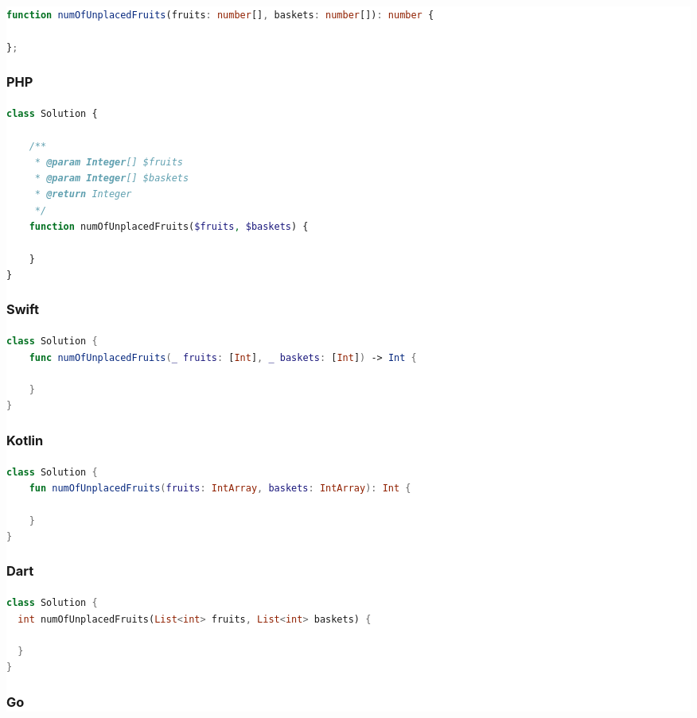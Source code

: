 ```typescript
function numOfUnplacedFruits(fruits: number[], baskets: number[]): number {
    
};
```

### PHP

```php
class Solution {

    /**
     * @param Integer[] $fruits
     * @param Integer[] $baskets
     * @return Integer
     */
    function numOfUnplacedFruits($fruits, $baskets) {
        
    }
}
```

### Swift

```swift
class Solution {
    func numOfUnplacedFruits(_ fruits: [Int], _ baskets: [Int]) -> Int {
        
    }
}
```

### Kotlin

```kotlin
class Solution {
    fun numOfUnplacedFruits(fruits: IntArray, baskets: IntArray): Int {
        
    }
}
```

### Dart

```dart
class Solution {
  int numOfUnplacedFruits(List<int> fruits, List<int> baskets) {
    
  }
}
```

### Go
